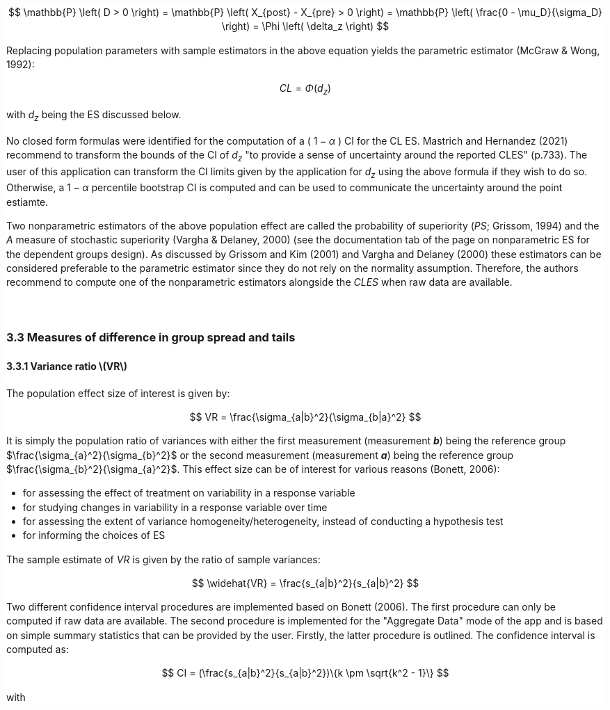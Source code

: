 $$ \mathbb{P} \left( D > 0 \right) = \mathbb{P} \left( X_{post} - X_{pre} > 0 \right) = \mathbb{P} \left( \frac{0 - \mu_D}{\sigma_D} \right) = \Phi \left( \delta_z \right) $$

Replacing population parameters with sample estimators in the above equation yields the parametric estimator (McGraw & Wong, 1992):

$$ CL = \Phi \left( d_z \right) $$

with $d_z$ being the ES discussed below.  

No closed form formulas were identified for the computation of a ( $1-\alpha$ ) CI for the CL ES. Mastrich and Hernandez (2021) recommend to transform the bounds of the CI of $d_z$ "to provide a sense of uncertainty around the reported CLES" (p.733). The user of this application can transform the CI limits given by the application for $d_z$ using the above formula if they wish to do so. Otherwise, a $1 - \alpha$ percentile bootstrap CI is computed and can be used to communicate the uncertainty around the point estiamte.

Two nonparametric estimators of the above population effect are called the probability of superiority (*PS*; Grissom, 1994) and the *A* measure of stochastic superiority (Vargha & Delaney, 2000) (see the documentation tab of the page on nonparametric ES for the dependent groups design). As discussed by Grissom and Kim (2001) and Vargha and Delaney (2000) these estimators can be considered preferable to the  parametric estimator since they do not rely on the normality assumption. Therefore, the authors recommend to compute one of the nonparametric estimators alongside the *CLES* when raw data are available. 

<br>

<h3 id="DG_P_AD_normality_tail_and_spread_ES"> 3.3 Measures of difference in group spread and tails  </h3>

<h4 id="DG_P_AD_VR"> 3.3.1 Variance ratio \(VR\) </h4>

The population effect size of interest is given by:

$$ VR = \frac{\sigma_{a|b}^2}{\sigma_{b|a}^2} $$

It is simply the population ratio of variances with either the first measurement (measurement ***b***) being the reference group $\frac{\sigma_{a}^2}{\sigma_{b}^2}$ or the second measurement (measurement ***a***) being the reference group $\frac{\sigma_{b}^2}{\sigma_{a}^2}$. This effect size can be of interest for various reasons (Bonett, 2006):
- for assessing the effect of treatment on variability in a response variable
- for studying changes in variability in a response variable over time
- for assessing the extent of variance homogeneity/heterogeneity, instead of conducting a hypothesis test
- for informing the choices of ES  

The sample estimate of $VR$ is given by the ratio of sample variances:

$$ \widehat{VR} = \frac{s_{a|b}^2}{s_{a|b}^2} $$

Two different confidence interval procedures are implemented based on Bonett (2006). The first procedure can only be computed if raw data are available. The second procedure is implemented for the "Aggregate Data" mode of the app and is based on simple summary statistics that can be provided by the user. Firstly, the latter procedure is outlined. The confidence interval is computed as:

$$ CI = (\frac{s_{a|b}^2}{s_{a|b}^2})\{k \pm \sqrt{k^2 - 1}\} $$

with
